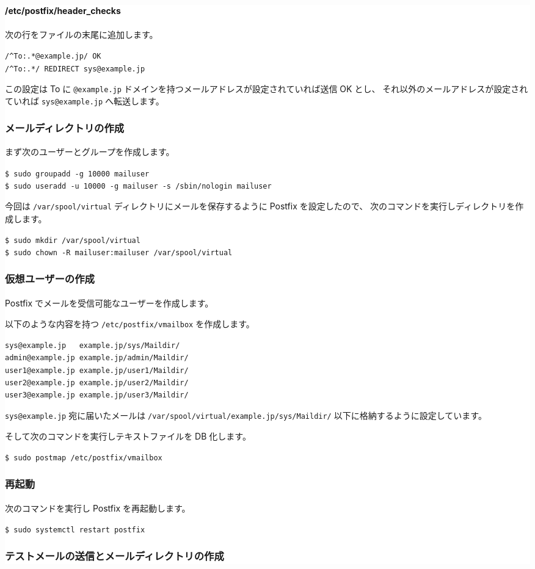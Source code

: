 #### /etc/postfix/header_checks

次の行をファイルの末尾に追加します。

~~~
/^To:.*@example.jp/ OK
/^To:.*/ REDIRECT sys@example.jp
~~~

この設定は To に `@example.jp` ドメインを持つメールアドレスが設定されていれば送信 OK とし、
それ以外のメールアドレスが設定されていれば `sys@example.jp` へ転送します。

### メールディレクトリの作成

まず次のユーザーとグループを作成します。

~~~shell
$ sudo groupadd -g 10000 mailuser
$ sudo useradd -u 10000 -g mailuser -s /sbin/nologin mailuser
~~~

今回は `/var/spool/virtual` ディレクトリにメールを保存するように Postfix を設定したので、
次のコマンドを実行しディレクトリを作成します。

~~~shell
$ sudo mkdir /var/spool/virtual
$ sudo chown -R mailuser:mailuser /var/spool/virtual
~~~

### 仮想ユーザーの作成

Postfix でメールを受信可能なユーザーを作成します。

以下のような内容を持つ `/etc/postfix/vmailbox` を作成します。

~~~
sys@example.jp   example.jp/sys/Maildir/
admin@example.jp example.jp/admin/Maildir/
user1@example.jp example.jp/user1/Maildir/
user2@example.jp example.jp/user2/Maildir/
user3@example.jp example.jp/user3/Maildir/
~~~

`sys@example.jp` 宛に届いたメールは `/var/spool/virtual/example.jp/sys/Maildir/` 以下に格納するように設定しています。

そして次のコマンドを実行しテキストファイルを DB 化します。

~~~shell
$ sudo postmap /etc/postfix/vmailbox
~~~

### 再起動

次のコマンドを実行し Postfix を再起動します。

~~~shell
$ sudo systemctl restart postfix
~~~

### テストメールの送信とメールディレクトリの作成
